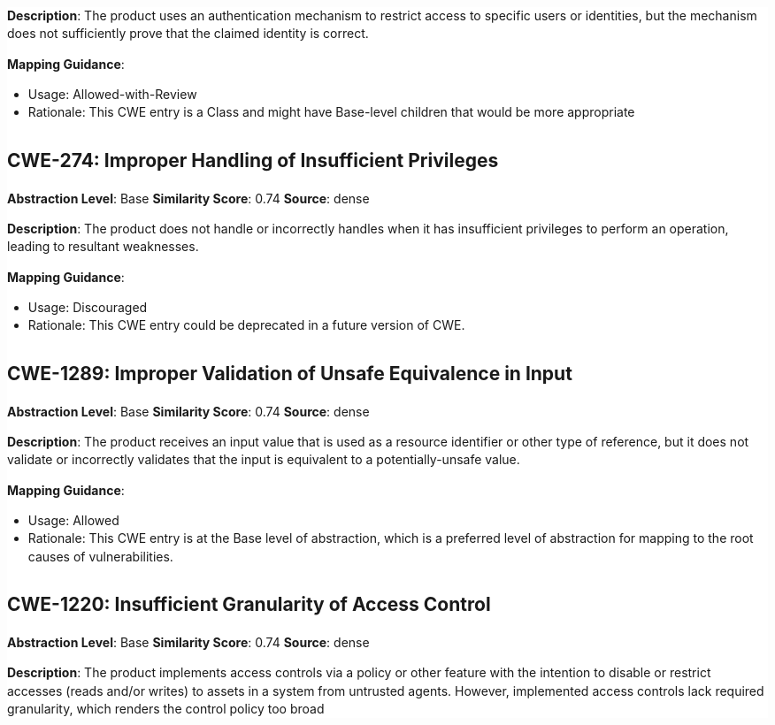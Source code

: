 **Description**:
The product uses an authentication mechanism to restrict access to specific users or identities, but the mechanism does not sufficiently prove that the claimed identity is correct.

**Mapping Guidance**:
- Usage: Allowed-with-Review
- Rationale: This CWE entry is a Class and might have Base-level children that would be more appropriate

## CWE-274: Improper Handling of Insufficient Privileges
**Abstraction Level**: Base
**Similarity Score**: 0.74
**Source**: dense

**Description**:
The product does not handle or incorrectly handles when it has insufficient privileges to perform an operation, leading to resultant weaknesses.

**Mapping Guidance**:
- Usage: Discouraged
- Rationale: This CWE entry could be deprecated in a future version of CWE.

## CWE-1289: Improper Validation of Unsafe Equivalence in Input
**Abstraction Level**: Base
**Similarity Score**: 0.74
**Source**: dense

**Description**:
The product receives an input value that is used as a resource identifier or other type of reference, but it does not validate or incorrectly validates that the input is equivalent to a potentially-unsafe value.

**Mapping Guidance**:
- Usage: Allowed
- Rationale: This CWE entry is at the Base level of abstraction, which is a preferred level of abstraction for mapping to the root causes of vulnerabilities.

## CWE-1220: Insufficient Granularity of Access Control
**Abstraction Level**: Base
**Similarity Score**: 0.74
**Source**: dense

**Description**:
The product implements access controls via a policy or other feature with the intention to disable or restrict accesses (reads and/or writes) to assets in a system from untrusted agents. However, implemented access controls lack required granularity, which renders the control policy too broad